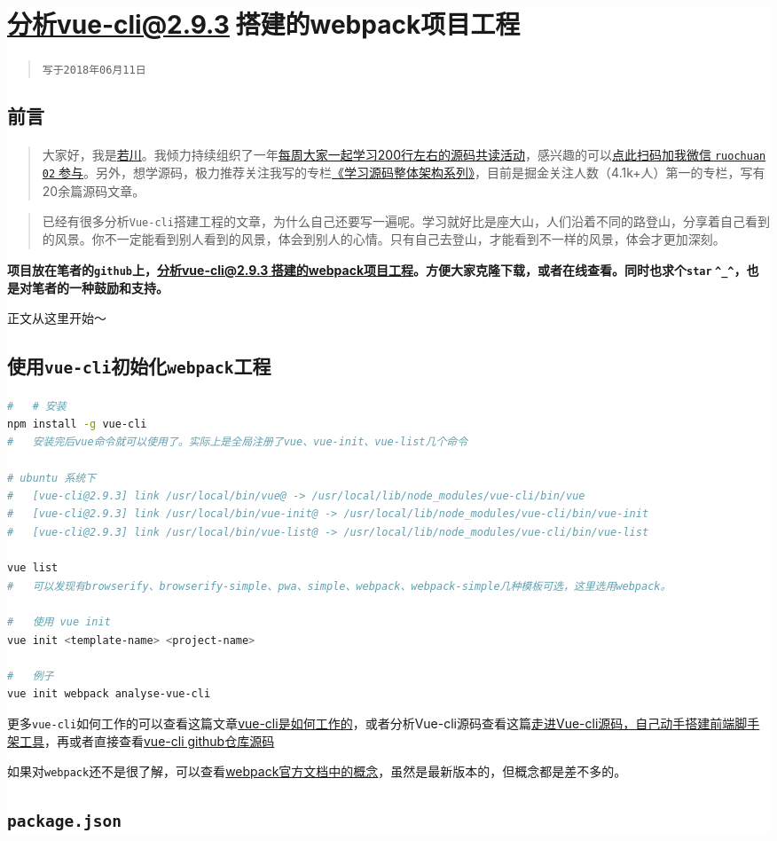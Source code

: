 # 分析vue-cli@2.9.3 搭建的webpack项目工程

>`写于2018年06月11日`

## 前言

>大家好，我是[若川](https://ruochuan12.github.io)。我倾力持续组织了一年[每周大家一起学习200行左右的源码共读活动](https://juejin.cn/post/7079706017579139102)，感兴趣的可以[点此扫码加我微信 `ruochuan02` 参与](https://juejin.cn/pin/7217386885793595453)。另外，想学源码，极力推荐关注我写的专栏[《学习源码整体架构系列》](https://juejin.cn/column/6960551178908205093)，目前是掘金关注人数（4.1k+人）第一的专栏，写有20余篇源码文章。

>已经有很多分析`Vue-cli`搭建工程的文章，为什么自己还要写一遍呢。学习就好比是座大山，人们沿着不同的路登山，分享着自己看到的风景。你不一定能看到别人看到的风景，体会到别人的心情。只有自己去登山，才能看到不一样的风景，体会才更加深刻。

**项目放在笔者的`github`上，[分析vue-cli@2.9.3 搭建的webpack项目工程](https://github.com/ruochuan12/analyse-vue-cli)。方便大家克隆下载，或者在线查看。同时也求个`star` `^_^`，也是对笔者的一种鼓励和支持。**

正文从这里开始～

## 使用`vue-cli`初始化`webpack`工程

```bash
#	# 安装
npm install -g vue-cli
#	安装完后vue命令就可以使用了。实际上是全局注册了vue、vue-init、vue-list几个命令

# ubuntu 系统下
#	[vue-cli@2.9.3] link /usr/local/bin/vue@ -> /usr/local/lib/node_modules/vue-cli/bin/vue
#	[vue-cli@2.9.3] link /usr/local/bin/vue-init@ -> /usr/local/lib/node_modules/vue-cli/bin/vue-init
#	[vue-cli@2.9.3] link /usr/local/bin/vue-list@ -> /usr/local/lib/node_modules/vue-cli/bin/vue-list

vue list
#	可以发现有browserify、browserify-simple、pwa、simple、webpack、webpack-simple几种模板可选，这里选用webpack。

#	使用 vue init
vue init <template-name> <project-name>

#	例子
vue init webpack analyse-vue-cli
```
更多`vue-cli`如何工作的可以查看这篇文章[vue-cli是如何工作的](https://juejin.im/post/5a7b1b86f265da4e8f049081)，或者分析Vue-cli源码查看这篇[走进Vue-cli源码，自己动手搭建前端脚手架工具](https://segmentfault.com/a/1190000013975247)，再或者直接查看[vue-cli github仓库源码](https://github.com/vuejs/vue-cli/tree/master)

如果对`webpack`还不是很了解，可以查看[webpack官方文档中的概念](https://webpack.docschina.org/concepts/)，虽然是最新版本的，但概念都是差不多的。

## `package.json`

